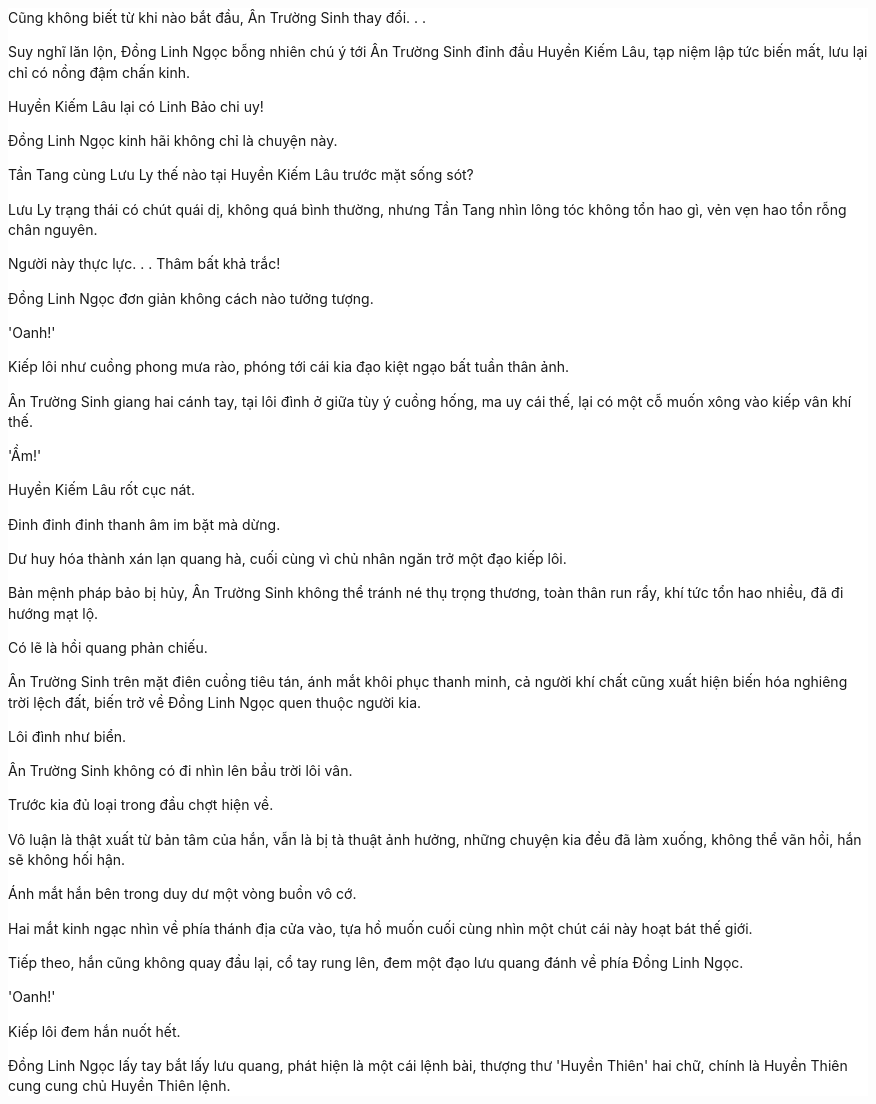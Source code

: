 Cũng không biết từ khi nào bắt đầu, Ân Trường Sinh thay đổi. . .

Suy nghĩ lăn lộn, Đồng Linh Ngọc bỗng nhiên chú ý tới Ân Trường Sinh đỉnh đầu Huyền Kiếm Lâu, tạp niệm lập tức biến mất, lưu lại chỉ có nồng đậm chấn kinh.

Huyền Kiếm Lâu lại có Linh Bảo chi uy!

Đồng Linh Ngọc kinh hãi không chỉ là chuyện này.

Tần Tang cùng Lưu Ly thế nào tại Huyền Kiếm Lâu trước mặt sống sót?

Lưu Ly trạng thái có chút quái dị, không quá bình thường, nhưng Tần Tang nhìn lông tóc không tổn hao gì, vẻn vẹn hao tổn rỗng chân nguyên.

Người này thực lực. . . Thâm bất khả trắc!

Đồng Linh Ngọc đơn giản không cách nào tưởng tượng.

'Oanh!'

Kiếp lôi như cuồng phong mưa rào, phóng tới cái kia đạo kiệt ngạo bất tuần thân ảnh.

Ân Trường Sinh giang hai cánh tay, tại lôi đình ở giữa tùy ý cuồng hống, ma uy cái thế, lại có một cỗ muốn xông vào kiếp vân khí thế.

'Ầm!'

Huyền Kiếm Lâu rốt cục nát.

Đinh đinh đinh thanh âm im bặt mà dừng.

Dư huy hóa thành xán lạn quang hà, cuối cùng vì chủ nhân ngăn trở một đạo kiếp lôi.

Bản mệnh pháp bảo bị hủy, Ân Trường Sinh không thể tránh né thụ trọng thương, toàn thân run rẩy, khí tức tổn hao nhiều, đã đi hướng mạt lộ.

Có lẽ là hồi quang phản chiếu.

Ân Trường Sinh trên mặt điên cuồng tiêu tán, ánh mắt khôi phục thanh minh, cả người khí chất cũng xuất hiện biến hóa nghiêng trời lệch đất, biến trở về Đồng Linh Ngọc quen thuộc người kia.

Lôi đình như biển.

Ân Trường Sinh không có đi nhìn lên bầu trời lôi vân.

Trước kia đủ loại trong đầu chợt hiện về.

Vô luận là thật xuất từ bản tâm của hắn, vẫn là bị tà thuật ảnh hưởng, những chuyện kia đều đã làm xuống, không thể vãn hồi, hắn sẽ không hối hận.

Ánh mắt hắn bên trong duy dư một vòng buồn vô cớ.

Hai mắt kinh ngạc nhìn về phía thánh địa cửa vào, tựa hồ muốn cuối cùng nhìn một chút cái này hoạt bát thế giới.

Tiếp theo, hắn cũng không quay đầu lại, cổ tay rung lên, đem một đạo lưu quang đánh về phía Đồng Linh Ngọc.

'Oanh!'

Kiếp lôi đem hắn nuốt hết.

Đồng Linh Ngọc lấy tay bắt lấy lưu quang, phát hiện là một cái lệnh bài, thượng thư 'Huyền Thiên' hai chữ, chính là Huyền Thiên cung cung chủ Huyền Thiên lệnh.
